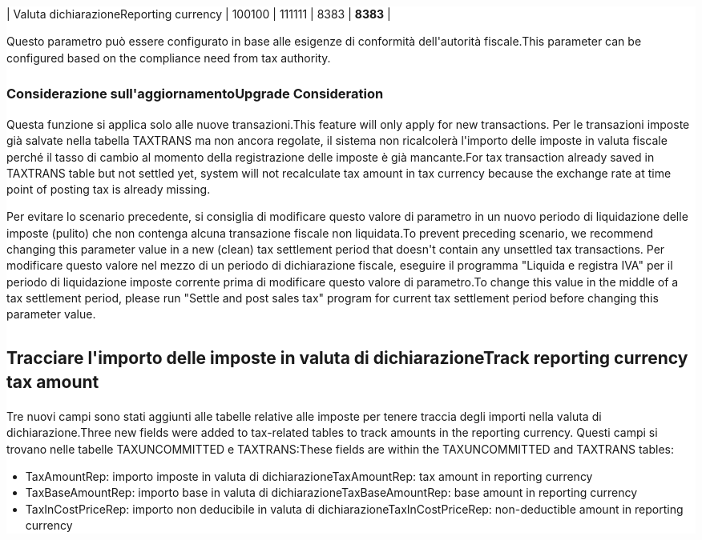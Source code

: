 | <span data-ttu-id="6f4a3-162">Valuta dichiarazione</span><span class="sxs-lookup"><span data-stu-id="6f4a3-162">Reporting currency</span></span>              | <span data-ttu-id="6f4a3-163">100</span><span class="sxs-lookup"><span data-stu-id="6f4a3-163">100</span></span>                        | <span data-ttu-id="6f4a3-164">111</span><span class="sxs-lookup"><span data-stu-id="6f4a3-164">111</span></span>                       | <span data-ttu-id="6f4a3-165">83</span><span class="sxs-lookup"><span data-stu-id="6f4a3-165">83</span></span>                       | <span data-ttu-id="6f4a3-166">**83**</span><span class="sxs-lookup"><span data-stu-id="6f4a3-166">**83**</span></span>             |

<span data-ttu-id="6f4a3-167">Questo parametro può essere configurato in base alle esigenze di conformità dell'autorità fiscale.</span><span class="sxs-lookup"><span data-stu-id="6f4a3-167">This parameter can be configured based on the compliance need from tax authority.</span></span>


### <a name="upgrade-consideration"></a><span data-ttu-id="6f4a3-168">Considerazione sull'aggiornamento</span><span class="sxs-lookup"><span data-stu-id="6f4a3-168">Upgrade Consideration</span></span>

<span data-ttu-id="6f4a3-169">Questa funzione si applica solo alle nuove transazioni.</span><span class="sxs-lookup"><span data-stu-id="6f4a3-169">This feature will only apply for new transactions.</span></span> <span data-ttu-id="6f4a3-170">Per le transazioni imposte già salvate nella tabella TAXTRANS ma non ancora regolate, il sistema non ricalcolerà l'importo delle imposte in valuta fiscale perché il tasso di cambio al momento della registrazione delle imposte è già mancante.</span><span class="sxs-lookup"><span data-stu-id="6f4a3-170">For tax transaction already saved in TAXTRANS table but not settled yet, system will not recalculate tax amount in tax currency because the exchange rate at time point of posting tax is already missing.</span></span>

<span data-ttu-id="6f4a3-171">Per evitare lo scenario precedente, si consiglia di modificare questo valore di parametro in un nuovo periodo di liquidazione delle imposte (pulito) che non contenga alcuna transazione fiscale non liquidata.</span><span class="sxs-lookup"><span data-stu-id="6f4a3-171">To prevent preceding scenario, we recommend changing this parameter value in a new (clean) tax settlement period that doesn't contain any unsettled tax transactions.</span></span> <span data-ttu-id="6f4a3-172">Per modificare questo valore nel mezzo di un periodo di dichiarazione fiscale, eseguire il programma "Liquida e registra IVA" per il periodo di liquidazione imposte corrente prima di modificare questo valore di parametro.</span><span class="sxs-lookup"><span data-stu-id="6f4a3-172">To change this value in the middle of a tax settlement period, please run "Settle and post sales tax" program for current tax settlement period before changing this parameter value.</span></span>


## <a name="track-reporting-currency-tax-amount"></a><span data-ttu-id="6f4a3-173">Tracciare l'importo delle imposte in valuta di dichiarazione</span><span class="sxs-lookup"><span data-stu-id="6f4a3-173">Track reporting currency tax amount</span></span>

<span data-ttu-id="6f4a3-174">Tre nuovi campi sono stati aggiunti alle tabelle relative alle imposte per tenere traccia degli importi nella valuta di dichiarazione.</span><span class="sxs-lookup"><span data-stu-id="6f4a3-174">Three new fields were added to tax-related tables to track amounts in the reporting currency.</span></span> <span data-ttu-id="6f4a3-175">Questi campi si trovano nelle tabelle TAXUNCOMMITTED e TAXTRANS:</span><span class="sxs-lookup"><span data-stu-id="6f4a3-175">These fields are within the TAXUNCOMMITTED and TAXTRANS tables:</span></span>

- <span data-ttu-id="6f4a3-176">TaxAmountRep: importo imposte in valuta di dichiarazione</span><span class="sxs-lookup"><span data-stu-id="6f4a3-176">TaxAmountRep: tax amount in reporting currency</span></span>
- <span data-ttu-id="6f4a3-177">TaxBaseAmountRep: importo base in valuta di dichiarazione</span><span class="sxs-lookup"><span data-stu-id="6f4a3-177">TaxBaseAmountRep: base amount in reporting currency</span></span>
- <span data-ttu-id="6f4a3-178">TaxInCostPriceRep: importo non deducibile in valuta di dichiarazione</span><span class="sxs-lookup"><span data-stu-id="6f4a3-178">TaxInCostPriceRep: non-deductible amount in reporting currency</span></span>
